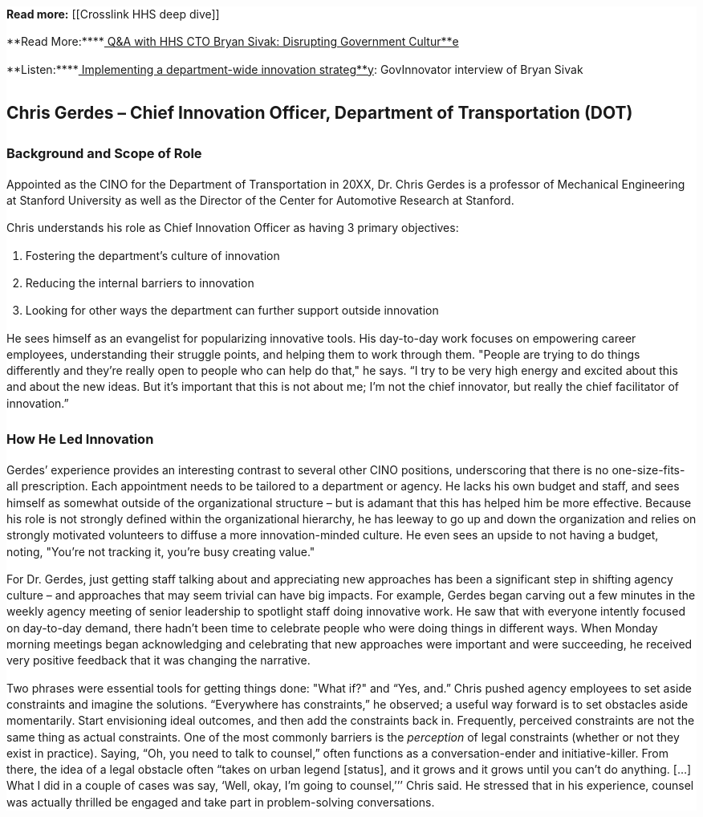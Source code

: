  

**Read more:**  [[Crosslink HHS deep dive]]

**Read More:****[ Q&A with HHS CTO Bryan Sivak: Disrupting Government Cultur**e](http://www.healthcareitnews.com/news/qa-hhs-cto-bryan-sivak-disrupting-government-culture)

**Listen:****[ Implementing a department-wide innovation strateg**y](http://govinnovator.com/bryan_sivak/): GovInnovator interview of Bryan Sivak 

## Chris Gerdes – Chief Innovation Officer, Department of Transportation (DOT)

### Background and Scope of Role

Appointed as the CINO for the Department of Transportation in 20XX, Dr. Chris Gerdes is a professor of Mechanical Engineering at Stanford University as well as the Director of the Center for Automotive Research at Stanford.

Chris understands his role as Chief Innovation Officer as having 3 primary objectives: 

1. Fostering the department’s culture of innovation

2. Reducing the internal barriers to innovation

3. Looking for other ways the department can further support outside innovation

He sees himself as an evangelist for popularizing innovative tools. His day-to-day work focuses on empowering career employees, understanding their struggle points, and helping them to work through them. "People are trying to do things differently and they’re really open to people who can help do that," he says. “I try to be very high energy and excited about this and about the new ideas. But it’s important that this is not about me; I’m not the chief innovator, but really the chief facilitator of innovation.”

### How He Led Innovation

Gerdes’ experience provides an interesting contrast to several other CINO positions, underscoring that there is no one-size-fits-all prescription.  Each appointment needs to be tailored to a department or agency. He lacks his own budget and staff, and sees himself as somewhat outside of the organizational structure – but is adamant that this has helped him be more effective. Because his role is not strongly defined within the organizational hierarchy, he has leeway to go up and down the organization and relies on strongly motivated volunteers to diffuse a more innovation-minded culture. He even sees an upside to not having a budget, noting, "You’re not tracking it, you’re busy creating value."

For Dr. Gerdes, just getting staff talking about and appreciating new approaches has been a significant step in shifting agency culture – and approaches that may seem trivial can have big impacts. For example, Gerdes began carving out a few minutes in the weekly agency meeting of senior leadership to spotlight staff doing innovative work. He saw that with everyone intently focused on day-to-day demand, there hadn’t been time to celebrate people who were doing things in different ways. When Monday morning meetings began acknowledging and celebrating that new approaches were important and were succeeding, he received very positive feedback that it was changing the narrative.

Two phrases were essential tools for getting things done: "What if?" and “Yes, and.” Chris pushed agency employees to set aside constraints and imagine the solutions. “Everywhere has constraints,” he observed; a useful way forward is to set obstacles aside momentarily. Start envisioning ideal outcomes, and then add the constraints back in. Frequently, perceived constraints are not the same thing as actual constraints. One of the most commonly barriers is the *perception* of legal constraints (whether or not they exist in practice). Saying, “Oh, you need to talk to counsel,” often functions as a conversation-ender and initiative-killer. From there, the idea of a legal obstacle often “takes on urban legend [status], and it grows and it grows until you can’t do anything. […] What I did in a couple of cases was say, ‘Well, okay, I’m going to counsel,’’’ Chris said. He stressed that in his experience, counsel was actually thrilled be engaged and take part in problem-solving conversations. 
